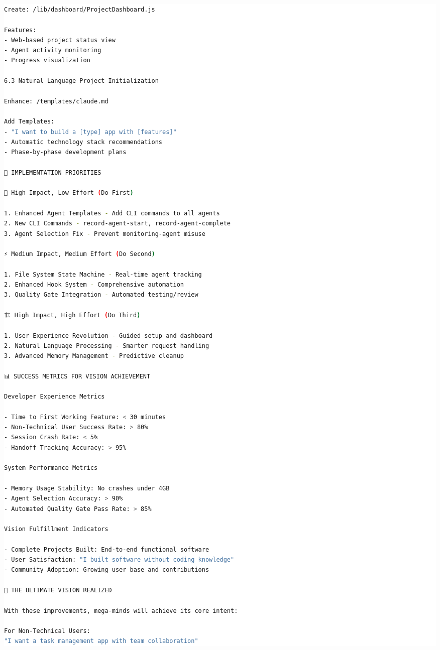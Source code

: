   ```bash
  Create: /lib/dashboard/ProjectDashboard.js

  Features:
  - Web-based project status view
  - Agent activity monitoring
  - Progress visualization

  6.3 Natural Language Project Initialization

  Enhance: /templates/claude.md

  Add Templates:
  - "I want to build a [type] app with [features]"
  - Automatic technology stack recommendations
  - Phase-by-phase development plans

  🔧 IMPLEMENTATION PRIORITIES

  🚀 High Impact, Low Effort (Do First)

  1. Enhanced Agent Templates - Add CLI commands to all agents
  2. New CLI Commands - record-agent-start, record-agent-complete
  3. Agent Selection Fix - Prevent monitoring-agent misuse

  ⚡ Medium Impact, Medium Effort (Do Second)

  1. File System State Machine - Real-time agent tracking
  2. Enhanced Hook System - Comprehensive automation
  3. Quality Gate Integration - Automated testing/review

  🏗️ High Impact, High Effort (Do Third)

  1. User Experience Revolution - Guided setup and dashboard
  2. Natural Language Processing - Smarter request handling
  3. Advanced Memory Management - Predictive cleanup

  📊 SUCCESS METRICS FOR VISION ACHIEVEMENT

  Developer Experience Metrics

  - Time to First Working Feature: < 30 minutes
  - Non-Technical User Success Rate: > 80%
  - Session Crash Rate: < 5%
  - Handoff Tracking Accuracy: > 95%

  System Performance Metrics

  - Memory Usage Stability: No crashes under 4GB
  - Agent Selection Accuracy: > 90%
  - Automated Quality Gate Pass Rate: > 85%

  Vision Fulfillment Indicators

  - Complete Projects Built: End-to-end functional software
  - User Satisfaction: "I built software without coding knowledge"
  - Community Adoption: Growing user base and contributions

  🎯 THE ULTIMATE VISION REALIZED

  With these improvements, mega-minds will achieve its core intent:

  For Non-Technical Users:
  "I want a task management app with team collaboration"
  ```
